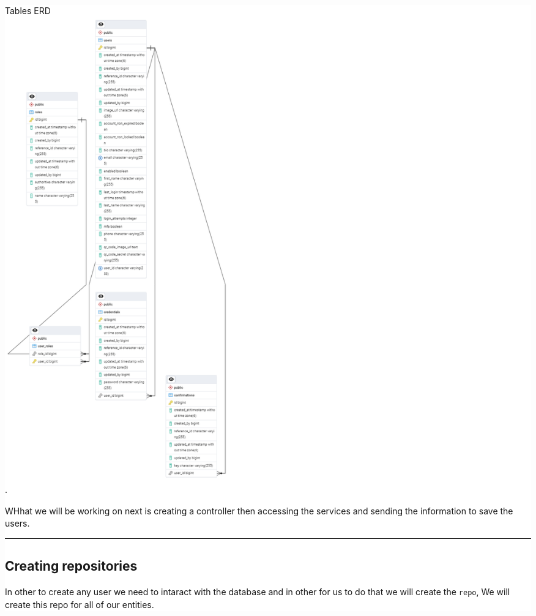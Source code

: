Tables ERD
![ERD.png](src%2Fmain%2Fresources%2Fassets%2FERD.png).

WHhat we will be working on next is creating a controller then accessing the services and sending the
information to save the users.

---

## Creating repositories

In other to create any user we need to intaract with the database and in other for us to do that we will create the
`repo`,
We will create this repo for all of our entities.
